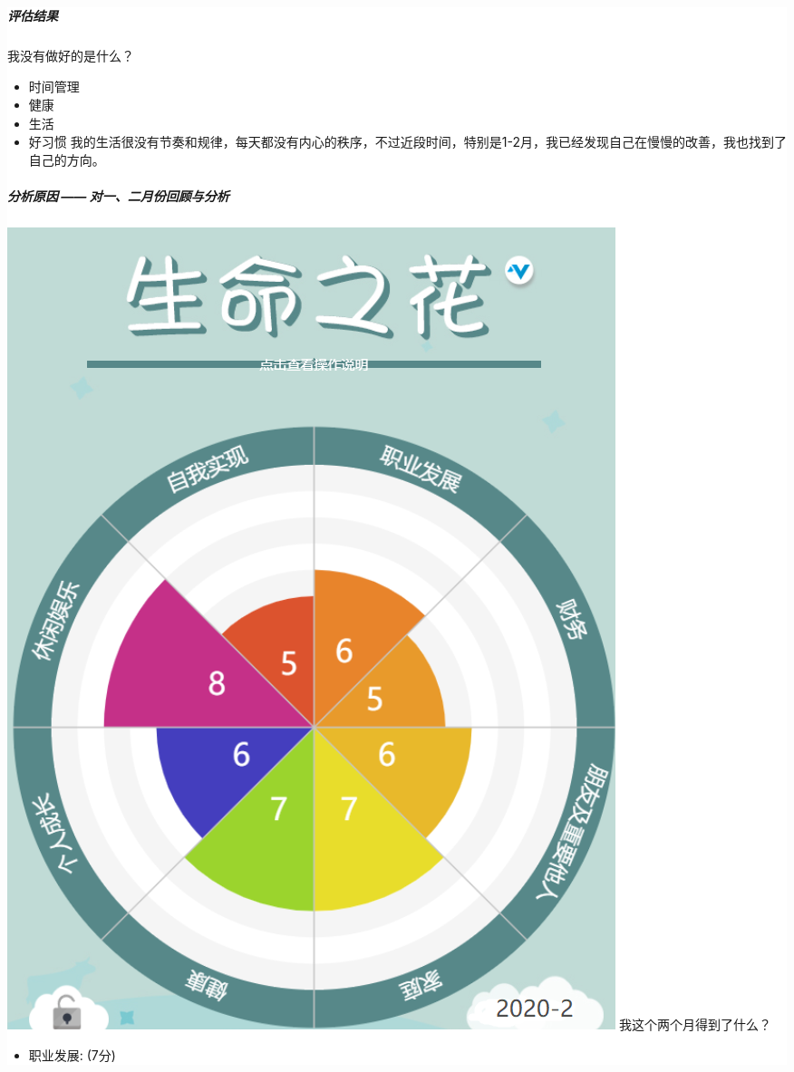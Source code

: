 
##### 评估结果

我没有做好的是什么？
- 时间管理
- 健康
- 生活
- 好习惯
我的生活很没有节奏和规律，每天都没有内心的秩序，不过近段时间，特别是1-2月，我已经发现自己在慢慢的改善，我也找到了自己的方向。


##### 分析原因 —— 对一、二月份回顾与分析

![life-flower](/images/life-flower/2002.jpg)
我这个两个月得到了什么？
- 职业发展: (7分)
